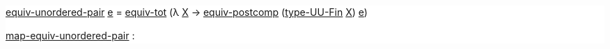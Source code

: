 <a id="8204" href="foundation.unordered-pairs.html#8087" class="Function">equiv-unordered-pair</a> <a id="8225" href="foundation.unordered-pairs.html#8225" class="Bound">e</a> <a id="8227" class="Symbol">=</a> <a id="8229" href="foundation-core.functoriality-dependent-pair-types.html#6804" class="Function">equiv-tot</a> <a id="8239" class="Symbol">(λ</a> <a id="8242" href="foundation.unordered-pairs.html#8242" class="Bound">X</a> <a id="8244" class="Symbol">→</a> <a id="8246" href="foundation.functoriality-function-types.html#3605" class="Function">equiv-postcomp</a> <a id="8261" class="Symbol">(</a><a id="8262" href="univalent-combinatorics.finite-types.html#5140" class="Function">type-UU-Fin</a> <a id="8274" href="foundation.unordered-pairs.html#8242" class="Bound">X</a><a id="8275" class="Symbol">)</a> <a id="8277" href="foundation.unordered-pairs.html#8225" class="Bound">e</a><a id="8278" class="Symbol">)</a>

<a id="map-equiv-unordered-pair"></a><a id="8281" href="foundation.unordered-pairs.html#8281" class="Function">map-equiv-unordered-pair</a> <a id="8306" class="Symbol">:</a>
